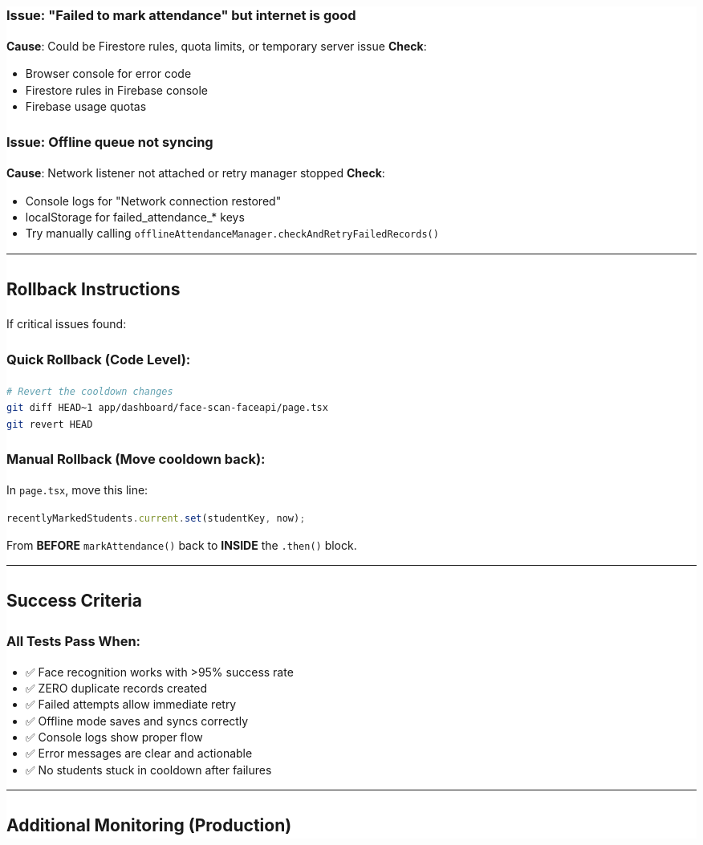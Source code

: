 ### Issue: "Failed to mark attendance" but internet is good
**Cause**: Could be Firestore rules, quota limits, or temporary server issue
**Check**: 
- Browser console for error code
- Firestore rules in Firebase console
- Firebase usage quotas

### Issue: Offline queue not syncing
**Cause**: Network listener not attached or retry manager stopped
**Check**:
- Console logs for "Network connection restored"
- localStorage for failed_attendance_* keys
- Try manually calling `offlineAttendanceManager.checkAndRetryFailedRecords()`

---

## Rollback Instructions

If critical issues found:

### Quick Rollback (Code Level):
```bash
# Revert the cooldown changes
git diff HEAD~1 app/dashboard/face-scan-faceapi/page.tsx
git revert HEAD
```

### Manual Rollback (Move cooldown back):
In `page.tsx`, move this line:
```typescript
recentlyMarkedStudents.current.set(studentKey, now);
```
From **BEFORE** `markAttendance()` back to **INSIDE** the `.then()` block.

---

## Success Criteria

### All Tests Pass When:
- ✅ Face recognition works with >95% success rate
- ✅ ZERO duplicate records created
- ✅ Failed attempts allow immediate retry
- ✅ Offline mode saves and syncs correctly
- ✅ Console logs show proper flow
- ✅ Error messages are clear and actionable
- ✅ No students stuck in cooldown after failures

---

## Additional Monitoring (Production)
